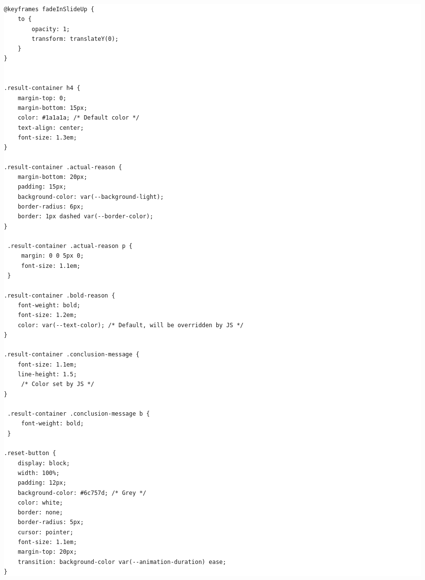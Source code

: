     @keyframes fadeInSlideUp {
        to {
            opacity: 1;
            transform: translateY(0);
        }
    }


    .result-container h4 {
        margin-top: 0;
        margin-bottom: 15px;
        color: #1a1a1a; /* Default color */
        text-align: center;
        font-size: 1.3em;
    }

    .result-container .actual-reason {
        margin-bottom: 20px;
        padding: 15px;
        background-color: var(--background-light);
        border-radius: 6px;
        border: 1px dashed var(--border-color);
    }

     .result-container .actual-reason p {
         margin: 0 0 5px 0;
         font-size: 1.1em;
     }

    .result-container .bold-reason {
        font-weight: bold;
        font-size: 1.2em;
        color: var(--text-color); /* Default, will be overridden by JS */
    }

    .result-container .conclusion-message {
        font-size: 1.1em;
        line-height: 1.5;
         /* Color set by JS */
    }

     .result-container .conclusion-message b {
         font-weight: bold;
     }

    .reset-button {
        display: block;
        width: 100%;
        padding: 12px;
        background-color: #6c757d; /* Grey */
        color: white;
        border: none;
        border-radius: 5px;
        cursor: pointer;
        font-size: 1.1em;
        margin-top: 20px;
        transition: background-color var(--animation-duration) ease;
    }
